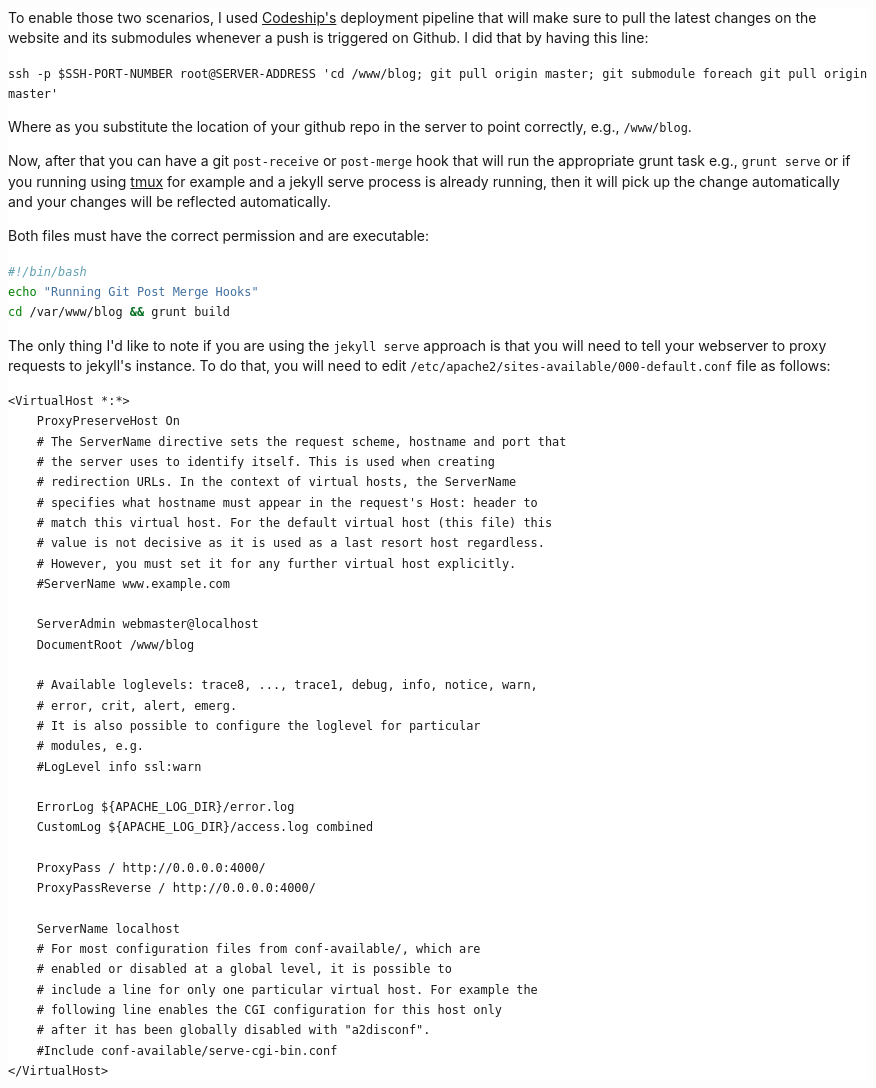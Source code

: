 To enable those two scenarios, I used [Codeship's](http://codeship.com) deployment pipeline that will make sure to pull the latest changes on the website and its submodules whenever a push is triggered on Github. I did that by having this line:

```shell
ssh -p $SSH-PORT-NUMBER root@SERVER-ADDRESS 'cd /www/blog; git pull origin master; git submodule foreach git pull origin master'
```

Where as you substitute the location of your github repo in the server to point correctly, e.g., `/www/blog`.

Now, after that you can have a git `post-receive` or `post-merge` hook that will run the appropriate grunt task e.g., `grunt serve` or if you running using [tmux](https://tmux.github.io/) for example and a jekyll serve process is already running, then it will pick up the change automatically and your changes will be reflected automatically.

Both files must have the correct permission and are executable:

```bash
#!/bin/bash
echo "Running Git Post Merge Hooks"
cd /var/www/blog && grunt build
```

The only thing I'd like to note if you are using the `jekyll serve` approach is that you will need to tell your webserver to proxy requests to jekyll's instance. To do that, you will need to edit `/etc/apache2/sites-available/000-default.conf` file as follows:

```shell
<VirtualHost *:*>
    ProxyPreserveHost On
    # The ServerName directive sets the request scheme, hostname and port that
    # the server uses to identify itself. This is used when creating
    # redirection URLs. In the context of virtual hosts, the ServerName
    # specifies what hostname must appear in the request's Host: header to
    # match this virtual host. For the default virtual host (this file) this
    # value is not decisive as it is used as a last resort host regardless.
    # However, you must set it for any further virtual host explicitly.
    #ServerName www.example.com

    ServerAdmin webmaster@localhost
    DocumentRoot /www/blog

    # Available loglevels: trace8, ..., trace1, debug, info, notice, warn,
    # error, crit, alert, emerg.
    # It is also possible to configure the loglevel for particular
    # modules, e.g.
    #LogLevel info ssl:warn

    ErrorLog ${APACHE_LOG_DIR}/error.log
    CustomLog ${APACHE_LOG_DIR}/access.log combined

    ProxyPass / http://0.0.0.0:4000/
    ProxyPassReverse / http://0.0.0.0:4000/

    ServerName localhost
    # For most configuration files from conf-available/, which are
    # enabled or disabled at a global level, it is possible to
    # include a line for only one particular virtual host. For example the
    # following line enables the CGI configuration for this host only
    # after it has been globally disabled with "a2disconf".
    #Include conf-available/serve-cgi-bin.conf
</VirtualHost>
```
